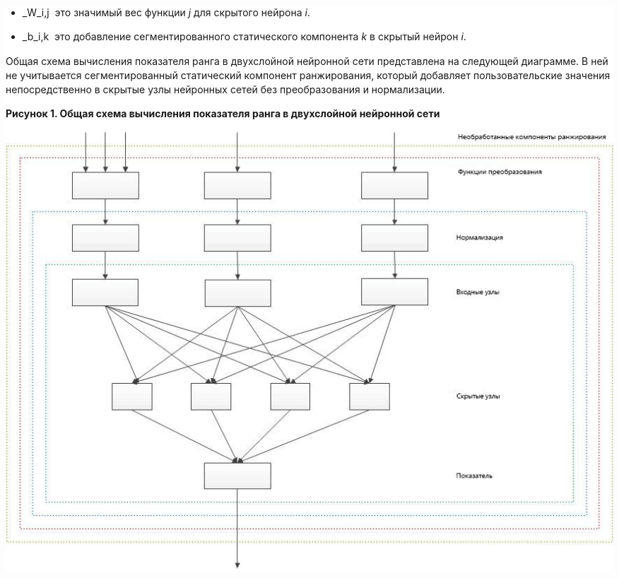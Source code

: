-  _W_i,j  это значимый вес функции _j_ для скрытого нейрона _i_.
    
  
-  _b_i,k  это добавление сегментированного статического компонента _k_ в скрытый нейрон _i_.
    
  
Общая схема вычисления показателя ранга в двухслойной нейронной сети представлена на следующей диаграмме. В ней не учитывается сегментированный статический компонент ранжирования, который добавляет пользовательские значения непосредственно в скрытые узлы нейронных сетей без преобразования и нормализации.
  
    
    

**Рисунок 1. Общая схема вычисления показателя ранга в двухслойной нейронной сети**

  
    
    

  
    
    
![Нейронная сеть в моделях ранжирования](images/sp15neuralnetworkinrankingmodels.gif)
  
    
    

  